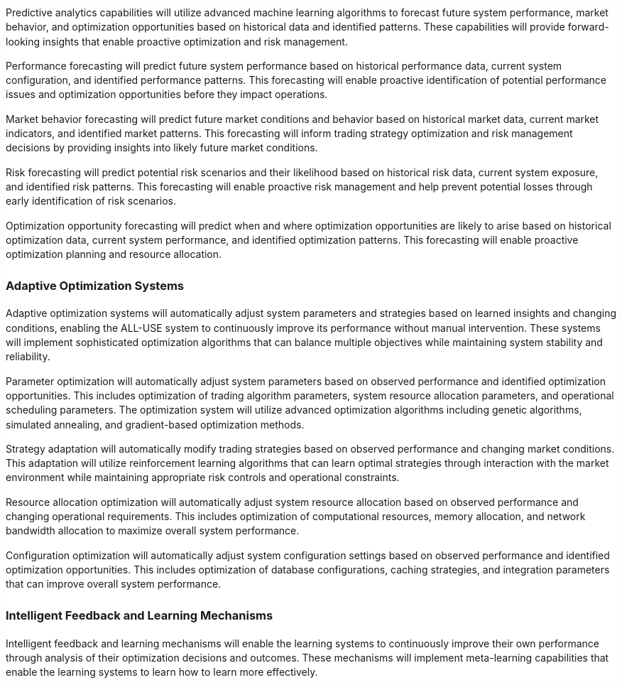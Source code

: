 Predictive analytics capabilities will utilize advanced machine learning algorithms to forecast future system performance, market behavior, and optimization opportunities based on historical data and identified patterns. These capabilities will provide forward-looking insights that enable proactive optimization and risk management.

Performance forecasting will predict future system performance based on historical performance data, current system configuration, and identified performance patterns. This forecasting will enable proactive identification of potential performance issues and optimization opportunities before they impact operations.

Market behavior forecasting will predict future market conditions and behavior based on historical market data, current market indicators, and identified market patterns. This forecasting will inform trading strategy optimization and risk management decisions by providing insights into likely future market conditions.

Risk forecasting will predict potential risk scenarios and their likelihood based on historical risk data, current system exposure, and identified risk patterns. This forecasting will enable proactive risk management and help prevent potential losses through early identification of risk scenarios.

Optimization opportunity forecasting will predict when and where optimization opportunities are likely to arise based on historical optimization data, current system performance, and identified optimization patterns. This forecasting will enable proactive optimization planning and resource allocation.

### Adaptive Optimization Systems

Adaptive optimization systems will automatically adjust system parameters and strategies based on learned insights and changing conditions, enabling the ALL-USE system to continuously improve its performance without manual intervention. These systems will implement sophisticated optimization algorithms that can balance multiple objectives while maintaining system stability and reliability.

Parameter optimization will automatically adjust system parameters based on observed performance and identified optimization opportunities. This includes optimization of trading algorithm parameters, system resource allocation parameters, and operational scheduling parameters. The optimization system will utilize advanced optimization algorithms including genetic algorithms, simulated annealing, and gradient-based optimization methods.

Strategy adaptation will automatically modify trading strategies based on observed performance and changing market conditions. This adaptation will utilize reinforcement learning algorithms that can learn optimal strategies through interaction with the market environment while maintaining appropriate risk controls and operational constraints.

Resource allocation optimization will automatically adjust system resource allocation based on observed performance and changing operational requirements. This includes optimization of computational resources, memory allocation, and network bandwidth allocation to maximize overall system performance.

Configuration optimization will automatically adjust system configuration settings based on observed performance and identified optimization opportunities. This includes optimization of database configurations, caching strategies, and integration parameters that can improve overall system performance.

### Intelligent Feedback and Learning Mechanisms

Intelligent feedback and learning mechanisms will enable the learning systems to continuously improve their own performance through analysis of their optimization decisions and outcomes. These mechanisms will implement meta-learning capabilities that enable the learning systems to learn how to learn more effectively.
